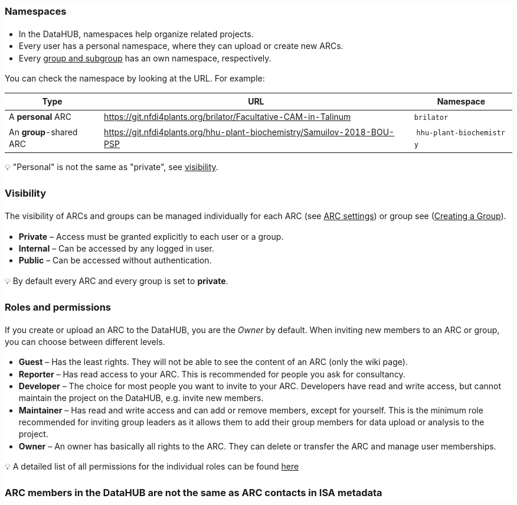 ### Namespaces

- In the DataHUB, namespaces help organize related projects.
- Every user has a personal namespace, where they can upload or create new ARCs.
- Every [group and subgroup](#datahub-groups) has an own namespace, respectively.

You can check the namespace by looking at the URL. For example:

<div class="table-container">

Type | URL | Namespace
--- | --- | ---
A **personal** ARC | https://git.nfdi4plants.org/brilator/Facultative-CAM-in-Talinum | `brilator` 
An **group**-shared ARC | https://git.nfdi4plants.org/hhu-plant-biochemistry/Samuilov-2018-BOU-PSP | `hhu-plant-biochemistry`

</div>

:bulb: "Personal" is not the same as "private", see [visibility](#visibility).

### Visibility

The visibility of ARCs and groups can be managed individually for each ARC (see [ARC settings](./../DataHUB-Manual/datahub-ARCSettings.html)) or group see ([Creating a Group](./../DataHUB-Manual/datahub-CreateGroup.html)).

- **Private** &ndash; Access must be granted explicitly to each user or a group.
- **Internal** &ndash; Can be accessed by any logged in user.
- **Public** &ndash; Can be accessed without authentication.  

:bulb: By default every ARC and every group is set to **private**.

### Roles and permissions

If you create or upload an ARC to the DataHUB, you are the *Owner* by default.
When inviting new members to an ARC or group, you can choose between different levels.

- **Guest** &ndash; Has the least rights. They will not be able to see the content of an ARC (only the wiki page).
- **Reporter** &ndash; Has read access to your ARC. This is recommended for people you ask for consultancy.
- **Developer** &ndash; The choice for most people you want to invite to your ARC. Developers have read and write access, but cannot maintain the project on the DataHUB, e.g. invite new members.
- **Maintainer** &ndash; Has read and write access and can add or remove members, except for yourself. This is the minimum role recommended for inviting group leaders as it allows them to add their group members for data upload or analysis to the project.
- **Owner** &ndash; An owner has basically all rights to the ARC. They can delete or transfer the ARC and manage user memberships.

:bulb: A detailed list of all permissions for the individual roles can be found [here](https://docs.gitlab.com/ee/user/permissions.html)

### ARC members in the DataHUB are not the same as ARC contacts in ISA metadata

